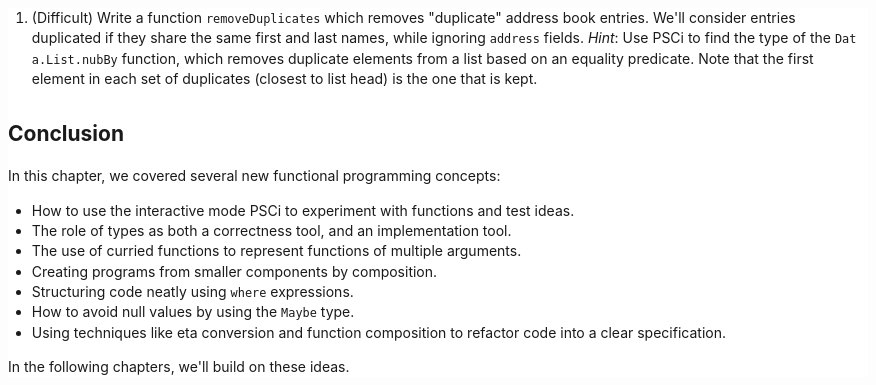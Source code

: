  1. (Difficult) Write a function `removeDuplicates` which removes "duplicate" address book entries. We'll consider entries duplicated if they share the same first and last names, while ignoring `address` fields. _Hint_: Use PSCi to find the type of the `Data.List.nubBy` function, which removes duplicate elements from a list based on an equality predicate. Note that the first element in each set of duplicates (closest to list head) is the one that is kept.

## Conclusion

In this chapter, we covered several new functional programming concepts:

- How to use the interactive mode PSCi to experiment with functions and test ideas.
- The role of types as both a correctness tool, and an implementation tool.
- The use of curried functions to represent functions of multiple arguments.
- Creating programs from smaller components by composition.
- Structuring code neatly using `where` expressions.
- How to avoid null values by using the `Maybe` type.
- Using techniques like eta conversion and function composition to refactor code into a clear specification.

In the following chapters, we'll build on these ideas.
